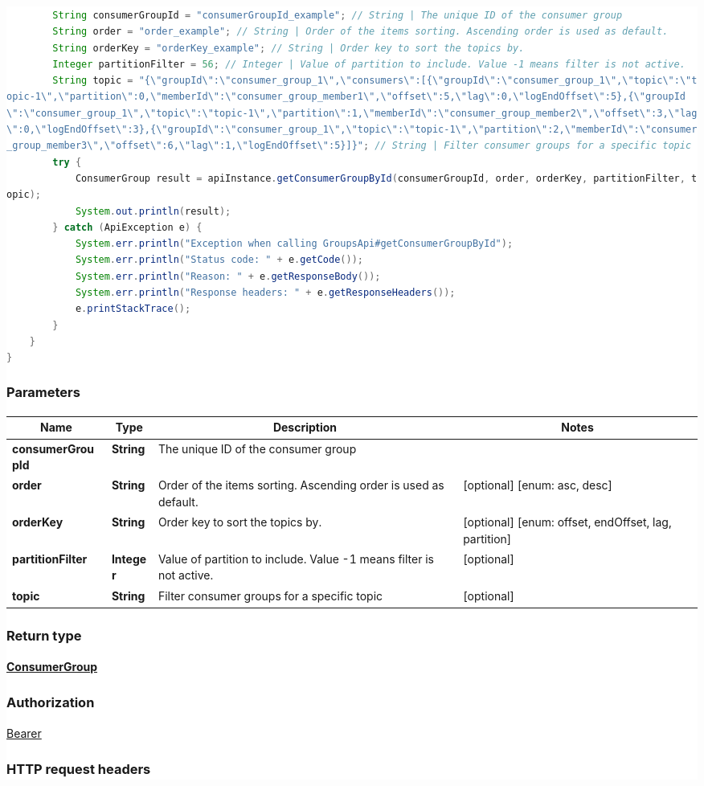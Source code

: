 ```java
        String consumerGroupId = "consumerGroupId_example"; // String | The unique ID of the consumer group
        String order = "order_example"; // String | Order of the items sorting. Ascending order is used as default.
        String orderKey = "orderKey_example"; // String | Order key to sort the topics by.
        Integer partitionFilter = 56; // Integer | Value of partition to include. Value -1 means filter is not active.
        String topic = "{\"groupId\":\"consumer_group_1\",\"consumers\":[{\"groupId\":\"consumer_group_1\",\"topic\":\"topic-1\",\"partition\":0,\"memberId\":\"consumer_group_member1\",\"offset\":5,\"lag\":0,\"logEndOffset\":5},{\"groupId\":\"consumer_group_1\",\"topic\":\"topic-1\",\"partition\":1,\"memberId\":\"consumer_group_member2\",\"offset\":3,\"lag\":0,\"logEndOffset\":3},{\"groupId\":\"consumer_group_1\",\"topic\":\"topic-1\",\"partition\":2,\"memberId\":\"consumer_group_member3\",\"offset\":6,\"lag\":1,\"logEndOffset\":5}]}"; // String | Filter consumer groups for a specific topic
        try {
            ConsumerGroup result = apiInstance.getConsumerGroupById(consumerGroupId, order, orderKey, partitionFilter, topic);
            System.out.println(result);
        } catch (ApiException e) {
            System.err.println("Exception when calling GroupsApi#getConsumerGroupById");
            System.err.println("Status code: " + e.getCode());
            System.err.println("Reason: " + e.getResponseBody());
            System.err.println("Response headers: " + e.getResponseHeaders());
            e.printStackTrace();
        }
    }
}
```

### Parameters


Name | Type | Description  | Notes
------------- | ------------- | ------------- | -------------
 **consumerGroupId** | **String**| The unique ID of the consumer group |
 **order** | **String**| Order of the items sorting. Ascending order is used as default. | [optional] [enum: asc, desc]
 **orderKey** | **String**| Order key to sort the topics by. | [optional] [enum: offset, endOffset, lag, partition]
 **partitionFilter** | **Integer**| Value of partition to include. Value -1 means filter is not active. | [optional]
 **topic** | **String**| Filter consumer groups for a specific topic | [optional]

### Return type

[**ConsumerGroup**](ConsumerGroup.md)

### Authorization

[Bearer](../README.md#Bearer)

### HTTP request headers
